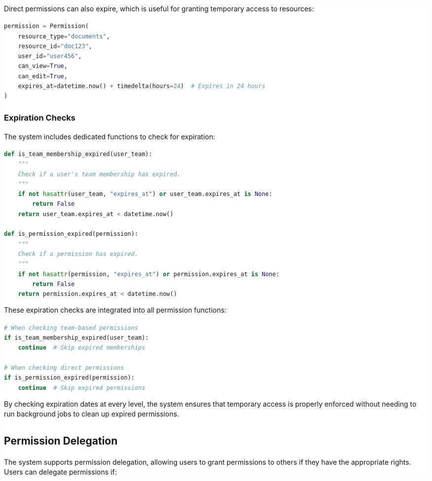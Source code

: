 Direct permissions can also expire, which is useful for granting temporary access to resources:

```python
permission = Permission(
    resource_type="documents",
    resource_id="doc123",
    user_id="user456",
    can_view=True,
    can_edit=True,
    expires_at=datetime.now() + timedelta(hours=24)  # Expires in 24 hours
)
```

### Expiration Checks

The system includes dedicated functions to check for expiration:

```python
def is_team_membership_expired(user_team):
    """
    Check if a user's team membership has expired.
    """
    if not hasattr(user_team, "expires_at") or user_team.expires_at is None:
        return False
    return user_team.expires_at < datetime.now()

def is_permission_expired(permission):
    """
    Check if a permission has expired.
    """
    if not hasattr(permission, "expires_at") or permission.expires_at is None:
        return False
    return permission.expires_at < datetime.now()
```

These expiration checks are integrated into all permission functions:

```python
# When checking team-based permissions
if is_team_membership_expired(user_team):
    continue  # Skip expired memberships

# When checking direct permissions
if is_permission_expired(permission):
    continue  # Skip expired permissions
```

By checking expiration dates at every level, the system ensures that temporary access is properly enforced without needing to run background jobs to clean up expired permissions.

## Permission Delegation

The system supports permission delegation, allowing users to grant permissions to others if they have the appropriate rights. Users can delegate permissions if:
